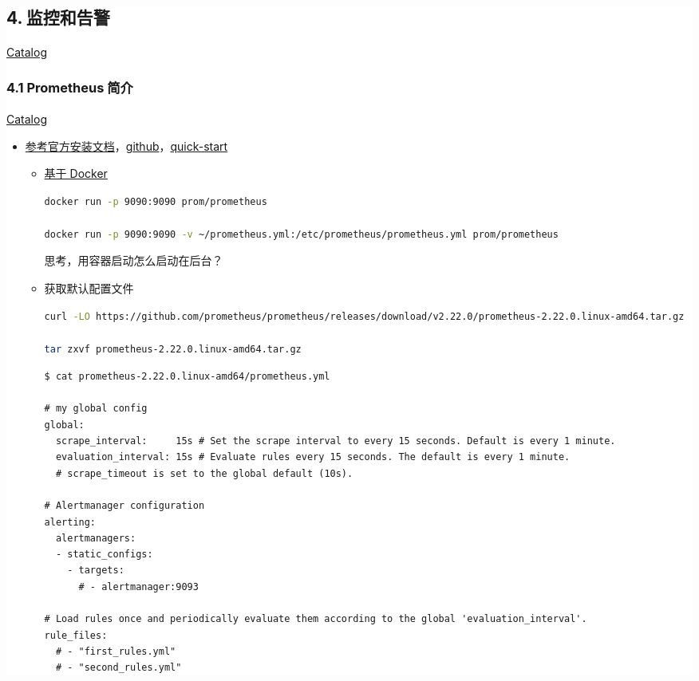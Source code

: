 ## 4. 监控和告警

[Catalog](#catalog)

### 4.1 Prometheus 简介

[Catalog](#catalog)

- [参考官方安装文档](https://prometheus.io/docs/prometheus/latest/installation/)，[github](https://github.com/prometheus/prometheus/)，[quick-start](https://yunlzheng.gitbook.io/prometheus-book/parti-prometheus-ji-chu/quickstart)
    - [基于 Docker](https://prometheus.io/docs/prometheus/latest/installation/#using-docker)

        ```bash
        docker run -p 9090:9090 prom/prometheus

        docker run -p 9090:9090 -v ~/prometheus.yml:/etc/prometheus/prometheus.yml prom/prometheus
        ```

        思考，用容器启动怎么启动在后台？

    - 获取默认配置文件

        ```bash
        curl -LO https://github.com/prometheus/prometheus/releases/download/v2.22.0/prometheus-2.22.0.linux-amd64.tar.gz

        tar zxvf prometheus-2.22.0.linux-amd64.tar.gz
        ```

        ```console
        $ cat prometheus-2.22.0.linux-amd64/prometheus.yml

        # my global config
		global:
		  scrape_interval:     15s # Set the scrape interval to every 15 seconds. Default is every 1 minute.
		  evaluation_interval: 15s # Evaluate rules every 15 seconds. The default is every 1 minute.
		  # scrape_timeout is set to the global default (10s).

		# Alertmanager configuration
		alerting:
		  alertmanagers:
		  - static_configs:
		    - targets:
		      # - alertmanager:9093

		# Load rules once and periodically evaluate them according to the global 'evaluation_interval'.
		rule_files:
		  # - "first_rules.yml"
		  # - "second_rules.yml"
